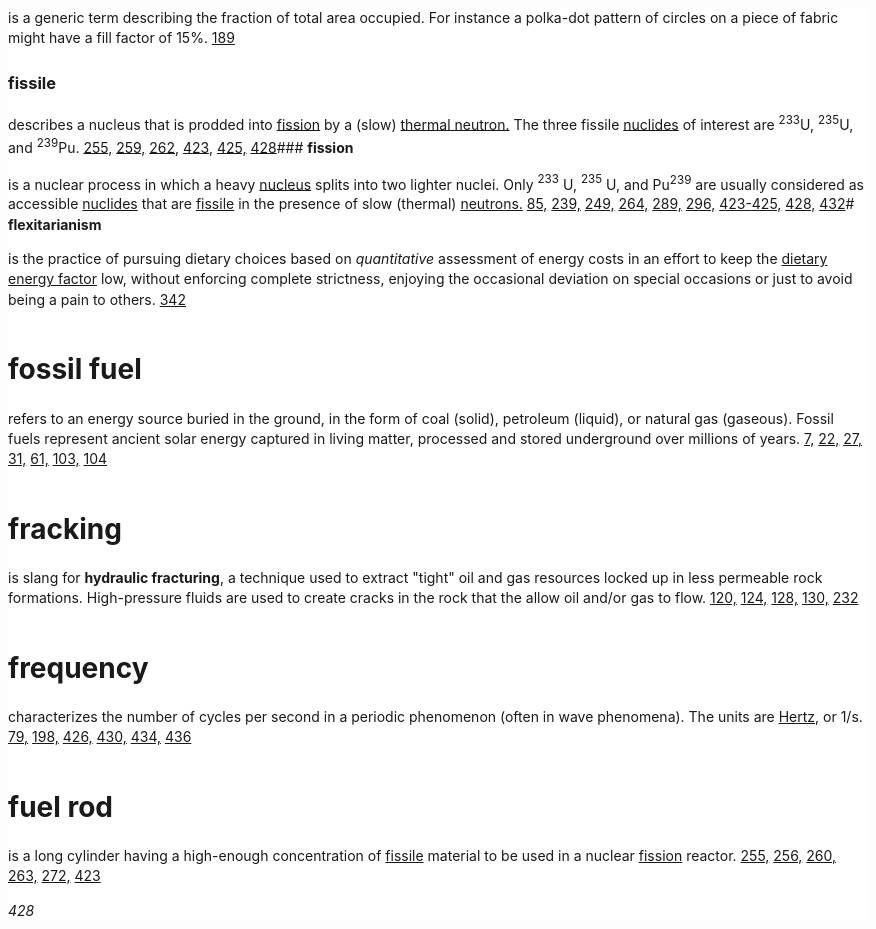 is a generic term describing the fraction of total area occupied. For instance a polka-dot pattern of circles on a piece of fabric might have a fill factor of 15%. [189](#page-208-0)

### <span id="page-447-4"></span>**fissile**

describes a nucleus that is prodded into [fission](#page-447-2) by a (slow) [thermal neutron.](#page-456-2) The three fissile [nuclides](#page-452-4) of interest are <sup>233</sup>U, <sup>235</sup>U, and <sup>239</sup>Pu. [255,](#page-274-0) [259,](#page-278-0) [262,](#page-281-0) [423,](#page-442-0) [425,](#page-444-0) [428](#page-447-1)### <span id="page-447-2"></span>**fission**

is a nuclear process in which a heavy [nucleus](#page-452-0) splits into two lighter nuclei. Only  $^{233}$ U,  $^{235}$ U, and Pu<sup>239</sup> are usually considered as accessible [nuclides](#page-452-4) that are [fissile](#page-447-4) in the presence of slow (thermal) [neutrons.](#page-452-1) [85,](#page-104-0) [239,](#page-258-0) [249,](#page-268-0) [264,](#page-283-0) [289,](#page-308-0) [296,](#page-315-0) [423-](#page-442-0)[425,](#page-444-0) [428,](#page-447-1) [432](#page-451-0)# **flexitarianism**

is the practice of pursuing dietary choices based on *quantitative* assessment of energy costs in an effort to keep the [dietary energy factor](#page-445-7) low, without enforcing complete strictness, enjoying the occasional deviation on special occasions or just to avoid being a pain to others. [342](#page-361-0)

# **fossil fuel**

refers to an energy source buried in the ground, in the form of coal (solid), petroleum (liquid), or natural gas (gaseous). Fossil fuels represent ancient solar energy captured in living matter, processed and stored underground over millions of years. [7,](#page-26-0) [22,](#page-41-0) [27,](#page-46-0) [31,](#page-50-0) [61,](#page-80-0) [103,](#page-122-0) [104](#page-123-0)

# **fracking**

is slang for **hydraulic fracturing**, a technique used to extract "tight" oil and gas resources locked up in less permeable rock formations. High-pressure fluids are used to create cracks in the rock that the allow oil and/or gas to flow. [120,](#page-139-0) [124,](#page-143-0) [128,](#page-147-0) [130,](#page-149-0) [232](#page-251-0)

# <span id="page-447-7"></span>**frequency**

characterizes the number of cycles per second in a periodic phenomenon (often in wave phenomena). The units are [Hertz,](#page-449-3) or 1/s. [79,](#page-98-0) [198,](#page-217-0) [426,](#page-445-1) [430,](#page-449-1) [434,](#page-453-2) [436](#page-455-3)

# <span id="page-447-3"></span>**fuel rod**

is a long cylinder having a high-enough concentration of [fissile](#page-447-4) material to be used in a nuclear [fission](#page-447-2) reactor. [255,](#page-274-0) [256,](#page-275-0) [260,](#page-279-0) [263,](#page-282-0) [272,](#page-291-0) [423](#page-442-0)

*428*

